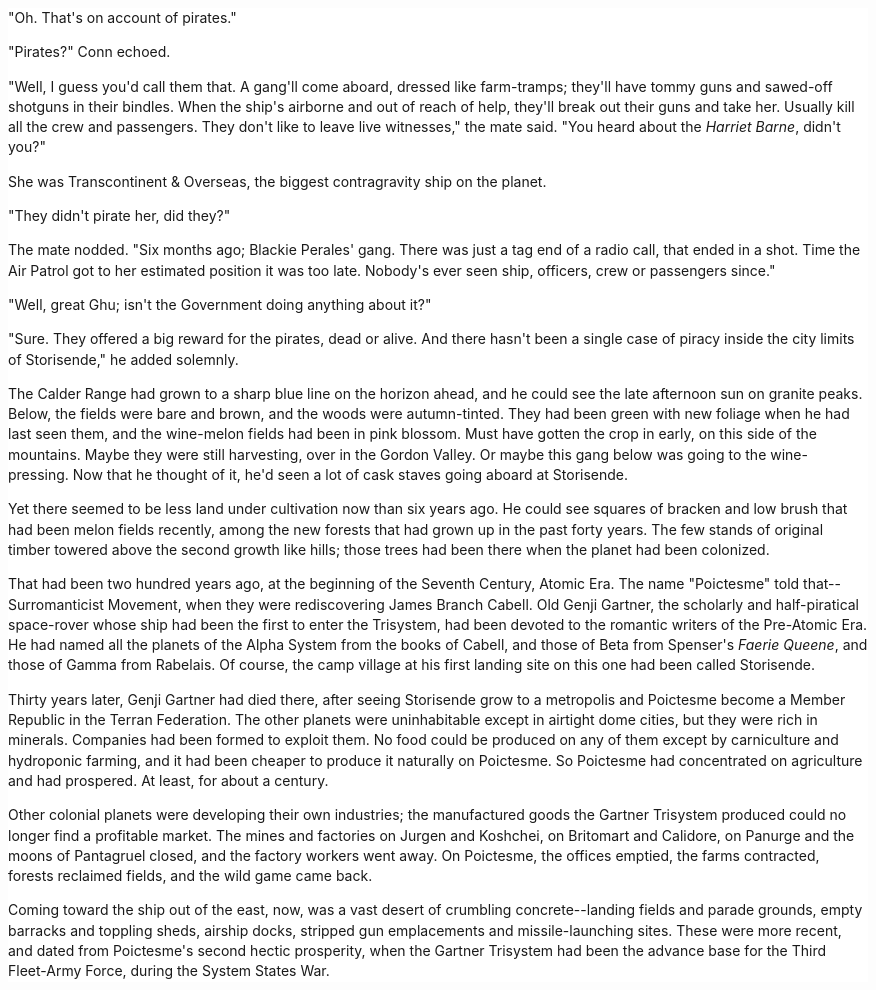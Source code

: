 "Oh. That's on account of pirates."

"Pirates?" Conn echoed.

"Well, I guess you'd call them that. A gang'll come aboard, dressed like farm-tramps; they'll have tommy guns and sawed-off shotguns in their bindles. When the ship's airborne and out of reach of help, they'll break out their guns and take her. Usually kill all the crew and passengers. They don't like to leave live witnesses," the mate said. "You heard about the _Harriet Barne_, didn't you?"

She was Transcontinent & Overseas, the biggest contragravity ship on the planet.

"They didn't pirate her, did they?"

The mate nodded. "Six months ago; Blackie Perales' gang. There was just a tag end of a radio call, that ended in a shot. Time the Air Patrol got to her estimated position it was too late. Nobody's ever seen ship, officers, crew or passengers since."

"Well, great Ghu; isn't the Government doing anything about it?"

"Sure. They offered a big reward for the pirates, dead or alive. And there hasn't been a single case of piracy inside the city limits of Storisende," he added solemnly.

The Calder Range had grown to a sharp blue line on the horizon ahead, and he could see the late afternoon sun on granite peaks. Below, the fields were bare and brown, and the woods were autumn-tinted. They had been green with new foliage when he had last seen them, and the wine-melon fields had been in pink blossom. Must have gotten the crop in early, on this side of the mountains. Maybe they were still harvesting, over in the Gordon Valley. Or maybe this gang below was going to the wine-pressing. Now that he thought of it, he'd seen a lot of cask staves going aboard at Storisende.

Yet there seemed to be less land under cultivation now than six years ago. He could see squares of bracken and low brush that had been melon fields recently, among the new forests that had grown up in the past forty years. The few stands of original timber towered above the second growth like hills; those trees had been there when the planet had been colonized.

That had been two hundred years ago, at the beginning of the Seventh Century, Atomic Era. The name "Poictesme" told that--Surromanticist Movement, when they were rediscovering James Branch Cabell. Old Genji Gartner, the scholarly and half-piratical space-rover whose ship had been the first to enter the Trisystem, had been devoted to the romantic writers of the Pre-Atomic Era. He had named all the planets of the Alpha System from the books of Cabell, and those of Beta from Spenser's _Faerie Queene_, and those of Gamma from Rabelais. Of course, the camp village at his first landing site on this one had been called Storisende.

Thirty years later, Genji Gartner had died there, after seeing Storisende grow to a metropolis and Poictesme become a Member Republic in the Terran Federation. The other planets were uninhabitable except in airtight dome cities, but they were rich in minerals. Companies had been formed to exploit them. No food could be produced on any of them except by carniculture and hydroponic farming, and it had been cheaper to produce it naturally on Poictesme. So Poictesme had concentrated on agriculture and had prospered. At least, for about a century.

Other colonial planets were developing their own industries; the manufactured goods the Gartner Trisystem produced could no longer find a profitable market. The mines and factories on Jurgen and Koshchei, on Britomart and Calidore, on Panurge and the moons of Pantagruel closed, and the factory workers went away. On Poictesme, the offices emptied, the farms contracted, forests reclaimed fields, and the wild game came back.

Coming toward the ship out of the east, now, was a vast desert of crumbling concrete--landing fields and parade grounds, empty barracks and toppling sheds, airship docks, stripped gun emplacements and missile-launching sites. These were more recent, and dated from Poictesme's second hectic prosperity, when the Gartner Trisystem had been the advance base for the Third Fleet-Army Force, during the System States War.

